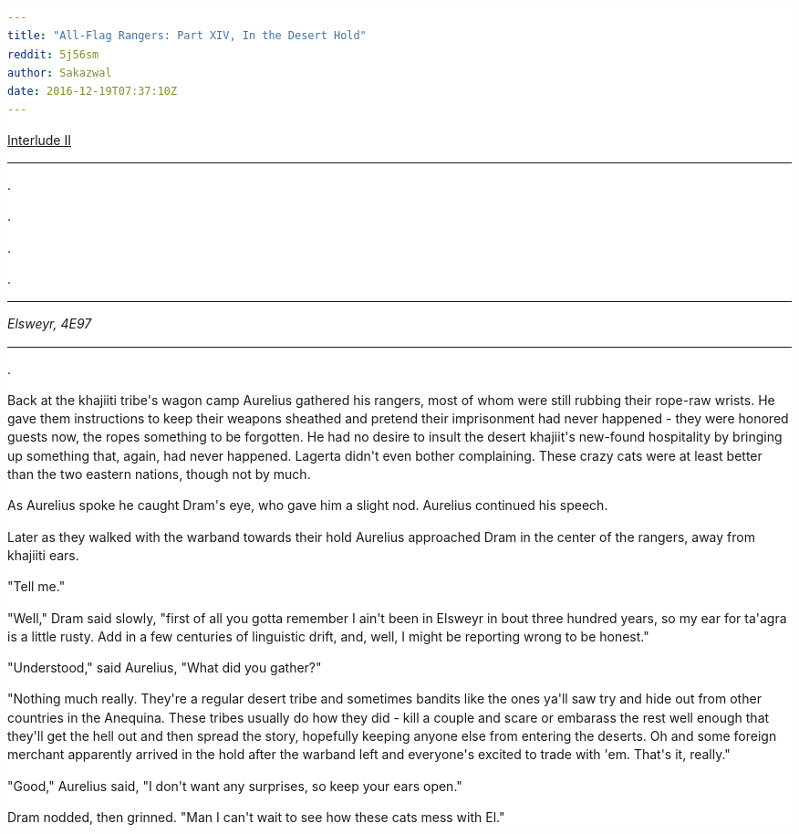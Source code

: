 ```yaml
---
title: "All-Flag Rangers: Part XIV, In the Desert Hold"
reddit: 5j56sm
author: Sakazwal
date: 2016-12-19T07:37:10Z
---
```


[Interlude II](https://www.reddit.com/r/teslore/comments/5j1j14/allflag_rangers_interlude_ii/)

____________

.

.

.

.

_________

*Elsweyr, 4E97*
_________
.


Back at the khajiiti tribe's wagon camp Aurelius gathered his rangers, most of whom were still rubbing their rope-raw wrists. He gave them instructions to keep their weapons sheathed and pretend their imprisonment had never happened - they were honored guests now, the ropes something to be forgotten. He had no desire to insult the desert khajiit's new-found hospitality by bringing up something that, again, had never happened. Lagerta didn't even bother complaining. These crazy cats were at least better than the two eastern nations, though not by much.

As Aurelius spoke he caught Dram's eye, who gave him a slight nod. Aurelius continued his speech.

Later as they walked with the warband towards their hold Aurelius approached Dram in the center of the rangers, away from khajiiti ears.

"Tell me."

"Well," Dram said slowly, "first of all you gotta remember I ain't been in Elsweyr in bout three hundred years, so my ear for ta'agra is a little rusty. Add in a few centuries of linguistic drift, and, well, I might be reporting wrong to be honest."

"Understood," said Aurelius, "What did you gather?"

"Nothing much really. They're a regular desert tribe and sometimes bandits like the ones ya'll saw try and hide out from other countries in the Anequina. These tribes usually do how they did - kill a couple and scare or embarass the rest well enough that they'll get the hell out and then spread the story, hopefully keeping anyone else from entering the deserts. Oh and some foreign merchant apparently arrived in the hold after the warband left and everyone's excited to trade with 'em. That's it, really."

"Good," Aurelius said, "I don't want any surprises, so keep your ears open."

Dram nodded, then grinned. "Man I can't wait to see how these cats mess with El."
